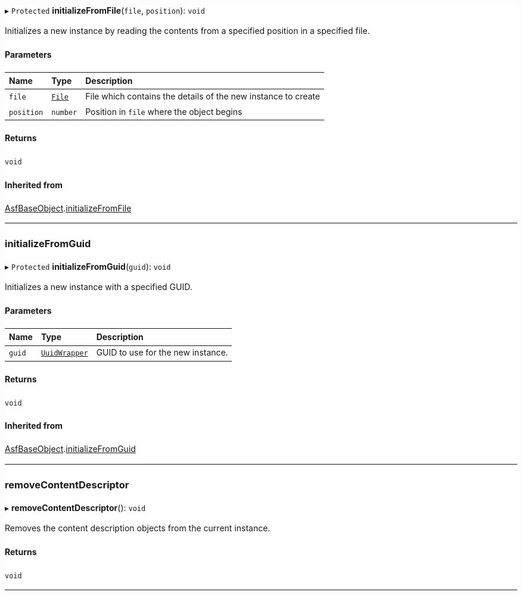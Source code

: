 ▸ `Protected` **initializeFromFile**(`file`, `position`): `void`

Initializes a new instance by reading the contents from a specified position in a specified
file.

#### Parameters

| Name       | Type              | Description                                                   |
| :--------- | :---------------- | :------------------------------------------------------------ |
| `file`     | [`File`](File.md) | File which contains the details of the new instance to create |
| `position` | `number`          | Position in `file` where the object begins                    |

#### Returns

`void`

#### Inherited from

[AsfBaseObject](AsfBaseObject.md).[initializeFromFile](AsfBaseObject.md#initializefromfile)

---

### initializeFromGuid

▸ `Protected` **initializeFromGuid**(`guid`): `void`

Initializes a new instance with a specified GUID.

#### Parameters

| Name   | Type                            | Description                       |
| :----- | :------------------------------ | :-------------------------------- |
| `guid` | [`UuidWrapper`](UuidWrapper.md) | GUID to use for the new instance. |

#### Returns

`void`

#### Inherited from

[AsfBaseObject](AsfBaseObject.md).[initializeFromGuid](AsfBaseObject.md#initializefromguid)

---

### removeContentDescriptor

▸ **removeContentDescriptor**(): `void`

Removes the content description objects from the current instance.

#### Returns

`void`

---

